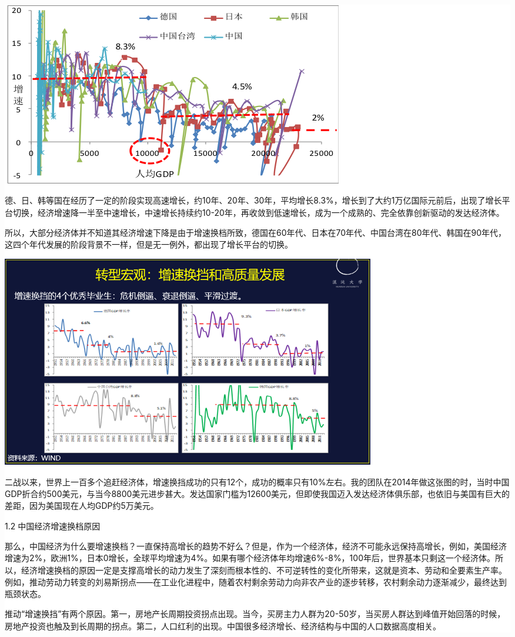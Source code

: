 ![](/uploads/2019/06/05-19.png)

德、日、韩等国在经历了一定的阶段实现高速增长，约10年、20年、30年，平均增长8.3%，增长到了大约1万亿国际元前后，出现了增长平台切换，经济增速降一半至中速增长，中速增长持续约10-20年，再收敛到低速增长，成为一个成熟的、完全依靠创新驱动的发达经济体。

所以，大部分经济体并不知道其经济增速下降是由于增速换档所致，德国在60年代、日本在70年代、中国台湾在80年代、韩国在90年代，这四个年代发展的阶段背景不一样，但是无一例外，都出现了增长平台的切换。

![](/uploads/2019/06/05-20.png)

二战以来，世界上一百多个追赶经济体，增速换挡成功的只有12个，成功的概率只有10%左右。我的团队在2014年做这张图的时，当时中国GDP折合约500美元，与当今8800美元进步甚大。发达国家门槛为12600美元，但即使我国迈入发达经济体俱乐部，也依旧与美国有巨大的差距，因为美国现在人均GDP约5万美元。

1.2 中国经济增速换档原因

那么，中国经济为什么要增速换档？一直保持高增长的趋势不好么？但是，作为一个经济体，经济不可能永远保持高增长，例如，美国经济增速为2%，欧洲1%，日本0增长，全球平均增速为4%。如果有哪个经济体年均增速6%-8%，100年后，世界基本只剩这一个经济体。所以，经济增速换档的原因一定是支撑高增长的动力发生了深刻而根本性的、不可逆转性的变化所带来，这就是资本、劳动和全要素生产率。例如，推动劳动力转变的刘易斯拐点——在工业化进程中，随着农村剩余劳动力向非农产业的逐步转移，农村剩余动力逐渐减少，最终达到瓶颈状态。

推动“增速换挡”有两个原因。第一，房地产长周期投资拐点出现。当今，买房主力人群为20-50岁，当买房人群达到峰值开始回落的时候，房地产投资也触及到长周期的拐点。第二，人口红利的出现。中国很多经济增长、经济结构与中国的人口数据高度相关。
